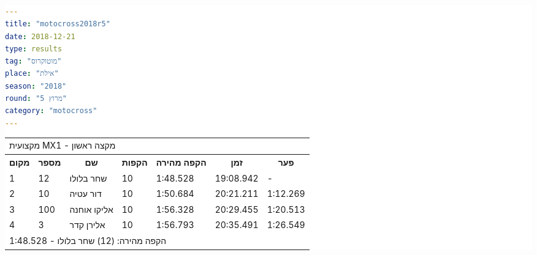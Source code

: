 ```yaml
---
title: "motocross2018r5"
date: 2018-12-21
type: results
tag: "מוטוקרוס"
place: "אילת"
season: "2018"
round: "מרוץ 5"
category: "motocross"
---
```

<table class="line_color">
    <tr>
        <td colspan="99" class="title_font">מקצועית MX1 - מקצה ראשון</td>
    </tr>
    <tr class="rnkh_bkcolor">
        <th class="rnkh_font">מקום</th>
        <th class="rnkh_font">מספר</th>
        <th class="rnkh_font">שם</th>
        <th class="rnkh_font">הקפות</th>
        <th class="rnkh_font">הקפה מהירה</th>
        <th class="rnkh_font">זמן</th>
        <th class="rnkh_font">פער</th>
    </tr>
    <tr class="rnk_bkcolor OddRow">
        <td class="rnk_font">1</td>
        <td class="rnk_font">12</td>
        <td class="rnk_font">שחר בלולו</td>
        <td class="rnk_font">10</td>
        <td class="rnk_font">1:48.528</td>
        <td class="rnk_font">19:08.942</td>
        <td class="rnk_font">-</td>
    </tr>
    <tr class="rnk_bkcolor EvenRow">
        <td class="rnk_font">2</td>
        <td class="rnk_font">10</td>
        <td class="rnk_font">דור עטיה</td>
        <td class="rnk_font">10</td>
        <td class="rnk_font">1:50.684</td>
        <td class="rnk_font">20:21.211</td>
        <td class="rnk_font">1:12.269</td>
    </tr>
    <tr class="rnk_bkcolor OddRow">
        <td class="rnk_font">3</td>
        <td class="rnk_font">100</td>
        <td class="rnk_font">אליקו אוחנה</td>
        <td class="rnk_font">10</td>
        <td class="rnk_font">1:56.328</td>
        <td class="rnk_font">20:29.455</td>
        <td class="rnk_font">1:20.513</td>
    </tr>
    <tr class="rnk_bkcolor EvenRow">
        <td class="rnk_font">4</td>
        <td class="rnk_font">3</td>
        <td class="rnk_font">אלירן קדר</td>
        <td class="rnk_font">10</td>
        <td class="rnk_font">1:56.793</td>
        <td class="rnk_font">20:35.491</td>
        <td class="rnk_font">1:26.549</td>
    </tr>
    <tr>
        <td colspan="99" class="comment_font">הקפה מהירה: (12) שחר בלולו - 1:48.528</td>